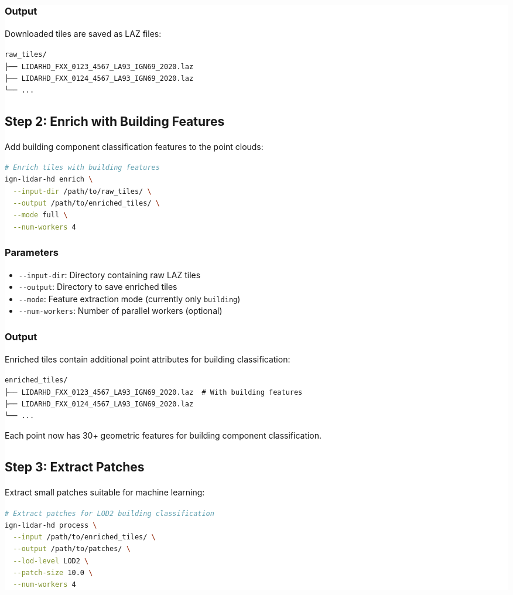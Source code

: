 ### Output

Downloaded tiles are saved as LAZ files:

```
raw_tiles/
├── LIDARHD_FXX_0123_4567_LA93_IGN69_2020.laz
├── LIDARHD_FXX_0124_4567_LA93_IGN69_2020.laz
└── ...
```

## Step 2: Enrich with Building Features

Add building component classification features to the point clouds:

```bash
# Enrich tiles with building features
ign-lidar-hd enrich \
  --input-dir /path/to/raw_tiles/ \
  --output /path/to/enriched_tiles/ \
  --mode full \
  --num-workers 4
```

### Parameters

- `--input-dir`: Directory containing raw LAZ tiles
- `--output`: Directory to save enriched tiles
- `--mode`: Feature extraction mode (currently only `building`)
- `--num-workers`: Number of parallel workers (optional)

### Output

Enriched tiles contain additional point attributes for building classification:

```
enriched_tiles/
├── LIDARHD_FXX_0123_4567_LA93_IGN69_2020.laz  # With building features
├── LIDARHD_FXX_0124_4567_LA93_IGN69_2020.laz
└── ...
```

Each point now has 30+ geometric features for building component classification.

## Step 3: Extract Patches

Extract small patches suitable for machine learning:

```bash
# Extract patches for LOD2 building classification
ign-lidar-hd process \
  --input /path/to/enriched_tiles/ \
  --output /path/to/patches/ \
  --lod-level LOD2 \
  --patch-size 10.0 \
  --num-workers 4
```
